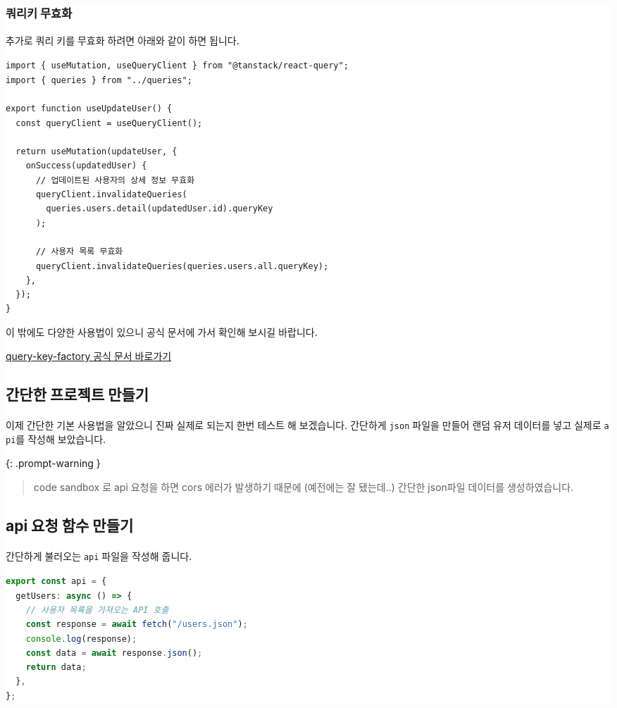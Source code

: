 ### 쿼리키 무효화

추가로 쿼리 키를 무효화 하려면 아래와 같이 하면 됩니다.

```tsx
import { useMutation, useQueryClient } from "@tanstack/react-query";
import { queries } from "../queries";

export function useUpdateUser() {
  const queryClient = useQueryClient();

  return useMutation(updateUser, {
    onSuccess(updatedUser) {
      // 업데이트된 사용자의 상세 정보 무효화
      queryClient.invalidateQueries(
        queries.users.detail(updatedUser.id).queryKey
      );

      // 사용자 목록 무효화
      queryClient.invalidateQueries(queries.users.all.queryKey);
    },
  });
}
```

이 밖에도 다양한 사용법이 있으니 공식 문서에 가서 확인해 보시길 바랍니다.

[query-key-factory 공식 문서 바로가기](https://github.com/lukemorales/query-key-factory?tab=readme-ov-file#-install)

## 간단한 프로젝트 만들기

이제 간단한 기본 사용법을 알았으니 진짜 실제로 되는지 한번 테스트 해 보겠습니다.
간단하게 `json` 파일을 만들어 랜덤 유저 데이터를 넣고 실제로 `api`를 작성해 보았습니다.

{: .prompt-warning }

> code sandbox 로 api 요청을 하면 cors 에러가 발생하기 때문에 (예전에는 잘 됐는데..) 간단한 json파일 데이터를 생성하였습니다.

## api 요청 함수 만들기

간단하게 불러오는 `api` 파일을 작성해 줍니다.

```ts
export const api = {
  getUsers: async () => {
    // 사용자 목록을 가져오는 API 호출
    const response = await fetch("/users.json");
    console.log(response);
    const data = await response.json();
    return data;
  },
};
```
